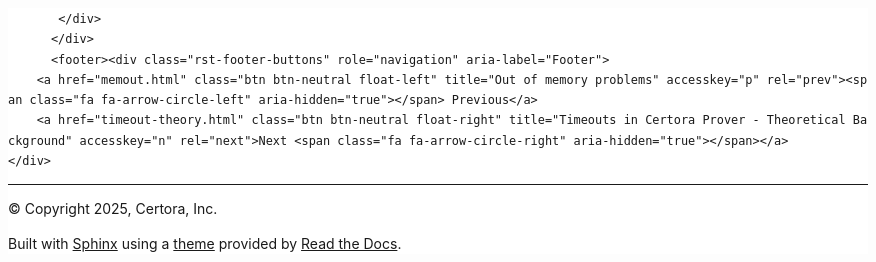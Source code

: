 
           </div>
          </div>
          <footer><div class="rst-footer-buttons" role="navigation" aria-label="Footer">
        <a href="memout.html" class="btn btn-neutral float-left" title="Out of memory problems" accesskey="p" rel="prev"><span class="fa fa-arrow-circle-left" aria-hidden="true"></span> Previous</a>
        <a href="timeout-theory.html" class="btn btn-neutral float-right" title="Timeouts in Certora Prover - Theoretical Background" accesskey="n" rel="next">Next <span class="fa fa-arrow-circle-right" aria-hidden="true"></span></a>
    </div>

  <hr>

  <div role="contentinfo">
    <p>© Copyright 2025, Certora, Inc.</p>
  </div>

  Built with <a href="https://www.sphinx-doc.org/">Sphinx</a> using a
    <a href="https://github.com/readthedocs/sphinx_rtd_theme">theme</a>
    provided by <a href="https://readthedocs.org">Read the Docs</a>.
   

</footer>
        </div>
      </div>
    </section>
  </div>
  <script>
      jQuery(function () {
          SphinxRtdTheme.Navigation.enable(true);
      });
  </script> 


</body></html>
